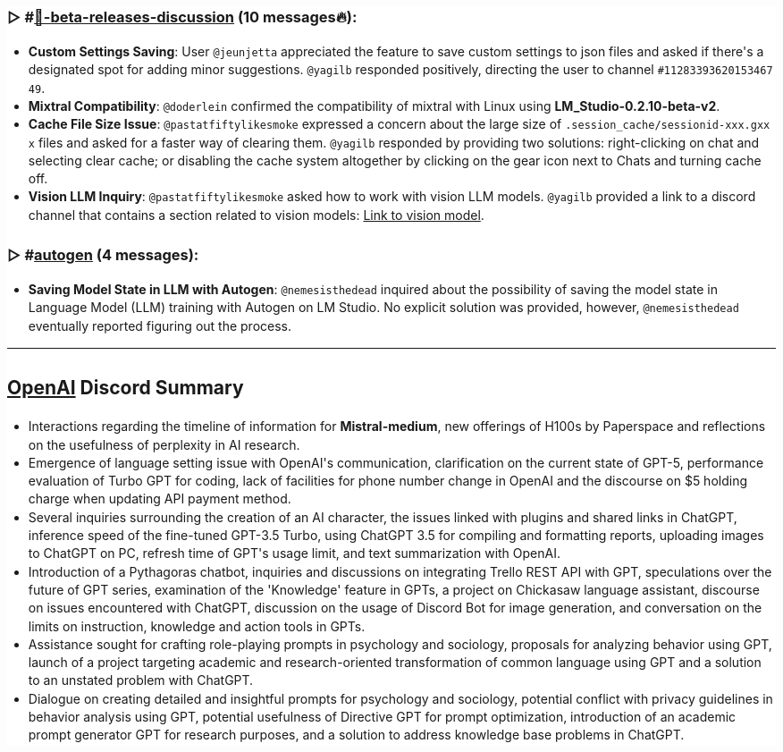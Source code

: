 
### ▷ #[🧪-beta-releases-discussion](https://discord.com/channels/1110598183144399058/1166577236325965844/) (10 messages🔥): 
        
- **Custom Settings Saving**: User `@jeunjetta` appreciated the feature to save custom settings to json files and asked if there's a designated spot for adding minor suggestions. `@yagilb` responded positively, directing the user to channel `#1128339362015346749`.
- **Mixtral Compatibility**: `@doderlein` confirmed the compatibility of mixtral with Linux using **LM_Studio-0.2.10-beta-v2**.
- **Cache File Size Issue**: `@pastatfiftylikesmoke` expressed a concern about the large size of `.session_cache/sessionid-xxx.gxxx` files and asked for a faster way of clearing them. `@yagilb` responded by providing two solutions: right-clicking on chat and selecting clear cache; or disabling the cache system altogether by clicking on the gear icon next to Chats and turning cache off.
- **Vision LLM Inquiry**: `@pastatfiftylikesmoke` asked how to work with vision LLM models. `@yagilb` provided a link to a discord channel that contains a section related to vision models: [Link to vision model](https://discord.com/channels/1110598183144399058/1111797717639901324/1187839146094506096).


### ▷ #[autogen](https://discord.com/channels/1110598183144399058/1167546228813336686/) (4 messages): 
        
- **Saving Model State in LLM with Autogen**: `@nemesisthedead` inquired about the possibility of saving the model state in Language Model (LLM) training with Autogen on LM Studio. No explicit solution was provided, however, `@nemesisthedead` eventually reported figuring out the process.


        

---

## [OpenAI](https://discord.com/channels/974519864045756446) Discord Summary

- Interactions regarding the timeline of information for **Mistral-medium**, new offerings of H100s by Paperspace and reflections on the usefulness of perplexity in AI research.
- Emergence of language setting issue with OpenAI's communication, clarification on the current state of GPT-5, performance evaluation of Turbo GPT for coding, lack of facilities for phone number change in OpenAI and the discourse on $5 holding charge when updating API payment method.
- Several inquiries surrounding the creation of an AI character, the issues linked with plugins and shared links in ChatGPT, inference speed of the fine-tuned GPT-3.5 Turbo, using ChatGPT 3.5 for compiling and formatting reports, uploading images to ChatGPT on PC, refresh time of GPT's usage limit, and text summarization with OpenAI.
- Introduction of a Pythagoras chatbot, inquiries and discussions on integrating Trello REST API with GPT, speculations over the future of GPT series, examination of the 'Knowledge' feature in GPTs, a project on Chickasaw language assistant, discourse on issues encountered with ChatGPT, discussion on the usage of Discord Bot for image generation, and conversation on the limits on instruction, knowledge and action tools in GPTs.
- Assistance sought for crafting role-playing prompts in psychology and sociology, proposals for analyzing behavior using GPT, launch of a project targeting academic and research-oriented transformation of common language using GPT and a solution to an unstated problem with ChatGPT.
- Dialogue on creating detailed and insightful prompts for psychology and sociology, potential conflict with privacy guidelines in behavior analysis using GPT, potential usefulness of Directive GPT for prompt optimization, introduction of an academic prompt generator GPT for research purposes, and a solution to address knowledge base problems in ChatGPT.
